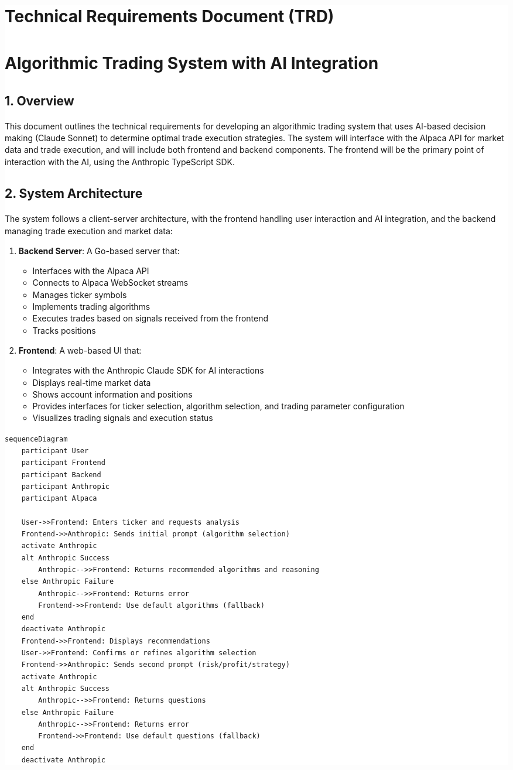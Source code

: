 # Technical Requirements Document (TRD)
# Algorithmic Trading System with AI Integration

## 1. Overview

This document outlines the technical requirements for developing an algorithmic trading system that uses AI-based decision making (Claude Sonnet) to determine optimal trade execution strategies. The system will interface with the Alpaca API for market data and trade execution, and will include both frontend and backend components.  The frontend will be the primary point of interaction with the AI, using the Anthropic TypeScript SDK.

## 2. System Architecture

The system follows a client-server architecture, with the frontend handling user interaction and AI integration, and the backend managing trade execution and market data:

1.  **Backend Server**: A Go-based server that:
    *   Interfaces with the Alpaca API
    *   Connects to Alpaca WebSocket streams
    *   Manages ticker symbols
    *   Implements trading algorithms
    *   Executes trades based on signals received from the frontend
    *   Tracks positions

2.  **Frontend**: A web-based UI that:
    *   Integrates with the Anthropic Claude SDK for AI interactions
    *   Displays real-time market data
    *   Shows account information and positions
    *   Provides interfaces for ticker selection, algorithm selection, and trading parameter configuration
    *   Visualizes trading signals and execution status

```mermaid
sequenceDiagram
    participant User
    participant Frontend
    participant Backend
    participant Anthropic
    participant Alpaca

    User->>Frontend: Enters ticker and requests analysis
    Frontend->>Anthropic: Sends initial prompt (algorithm selection)
    activate Anthropic
    alt Anthropic Success
        Anthropic-->>Frontend: Returns recommended algorithms and reasoning
    else Anthropic Failure
        Anthropic-->>Frontend: Returns error
        Frontend->>Frontend: Use default algorithms (fallback)
    end
    deactivate Anthropic
    Frontend->>Frontend: Displays recommendations
    User->>Frontend: Confirms or refines algorithm selection
    Frontend->>Anthropic: Sends second prompt (risk/profit/strategy)
    activate Anthropic
    alt Anthropic Success
        Anthropic-->>Frontend: Returns questions
    else Anthropic Failure
        Anthropic-->>Frontend: Returns error
        Frontend->>Frontend: Use default questions (fallback)
    end
    deactivate Anthropic
```